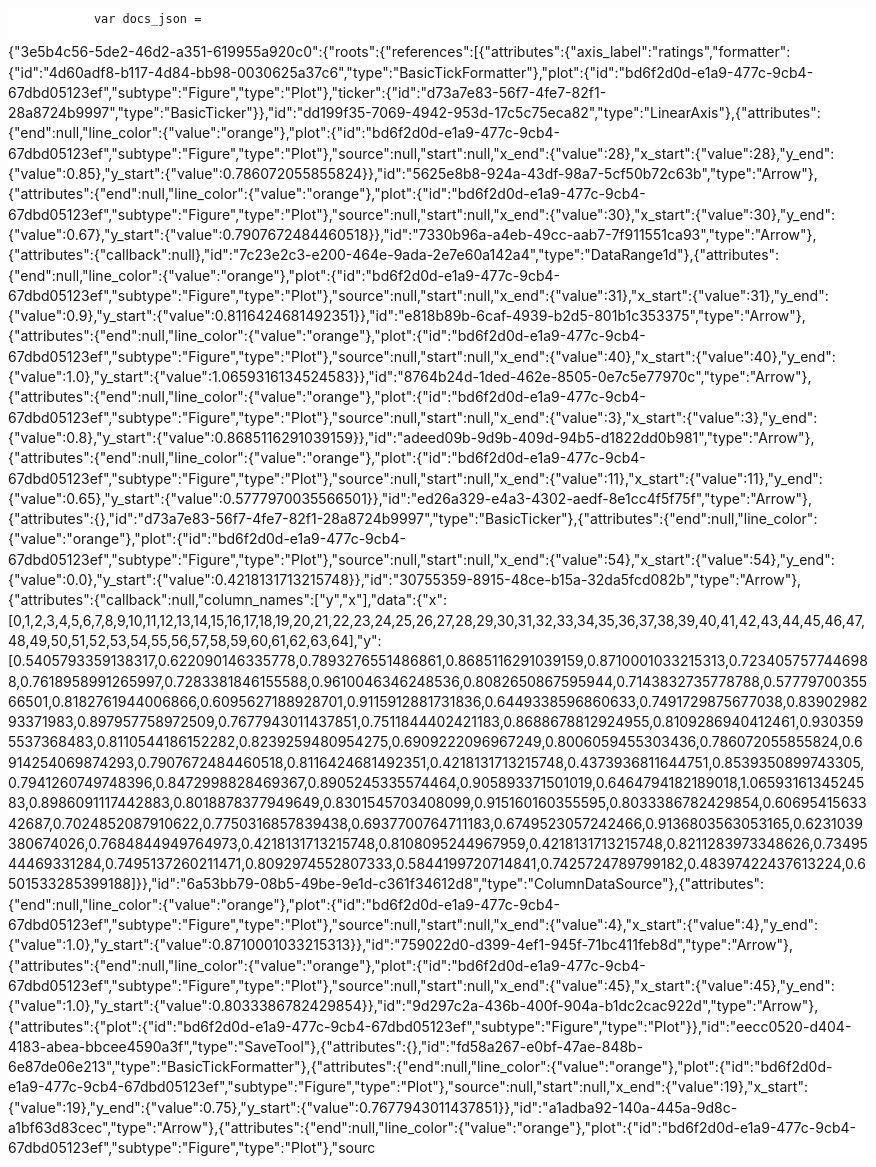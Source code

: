                var docs_json =
{"3e5b4c56-5de2-46d2-a351-619955a920c0":{"roots":{"references":[{"attributes":{"axis_label":"ratings","formatter":{"id":"4d60adf8-b117-4d84-bb98-0030625a37c6","type":"BasicTickFormatter"},"plot":{"id":"bd6f2d0d-e1a9-477c-9cb4-67dbd05123ef","subtype":"Figure","type":"Plot"},"ticker":{"id":"d73a7e83-56f7-4fe7-82f1-28a8724b9997","type":"BasicTicker"}},"id":"dd199f35-7069-4942-953d-17c5c75eca82","type":"LinearAxis"},{"attributes":{"end":null,"line_color":{"value":"orange"},"plot":{"id":"bd6f2d0d-e1a9-477c-9cb4-67dbd05123ef","subtype":"Figure","type":"Plot"},"source":null,"start":null,"x_end":{"value":28},"x_start":{"value":28},"y_end":{"value":0.85},"y_start":{"value":0.786072055855824}},"id":"5625e8b8-924a-43df-98a7-5cf50b72c63b","type":"Arrow"},{"attributes":{"end":null,"line_color":{"value":"orange"},"plot":{"id":"bd6f2d0d-e1a9-477c-9cb4-67dbd05123ef","subtype":"Figure","type":"Plot"},"source":null,"start":null,"x_end":{"value":30},"x_start":{"value":30},"y_end":{"value":0.67},"y_start":{"value":0.7907672484460518}},"id":"7330b96a-a4eb-49cc-aab7-7f911551ca93","type":"Arrow"},{"attributes":{"callback":null},"id":"7c23e2c3-e200-464e-9ada-2e7e60a142a4","type":"DataRange1d"},{"attributes":{"end":null,"line_color":{"value":"orange"},"plot":{"id":"bd6f2d0d-e1a9-477c-9cb4-67dbd05123ef","subtype":"Figure","type":"Plot"},"source":null,"start":null,"x_end":{"value":31},"x_start":{"value":31},"y_end":{"value":0.9},"y_start":{"value":0.8116424681492351}},"id":"e818b89b-6caf-4939-b2d5-801b1c353375","type":"Arrow"},{"attributes":{"end":null,"line_color":{"value":"orange"},"plot":{"id":"bd6f2d0d-e1a9-477c-9cb4-67dbd05123ef","subtype":"Figure","type":"Plot"},"source":null,"start":null,"x_end":{"value":40},"x_start":{"value":40},"y_end":{"value":1.0},"y_start":{"value":1.0659316134524583}},"id":"8764b24d-1ded-462e-8505-0e7c5e77970c","type":"Arrow"},{"attributes":{"end":null,"line_color":{"value":"orange"},"plot":{"id":"bd6f2d0d-e1a9-477c-9cb4-67dbd05123ef","subtype":"Figure","type":"Plot"},"source":null,"start":null,"x_end":{"value":3},"x_start":{"value":3},"y_end":{"value":0.8},"y_start":{"value":0.8685116291039159}},"id":"adeed09b-9d9b-409d-94b5-d1822dd0b981","type":"Arrow"},{"attributes":{"end":null,"line_color":{"value":"orange"},"plot":{"id":"bd6f2d0d-e1a9-477c-9cb4-67dbd05123ef","subtype":"Figure","type":"Plot"},"source":null,"start":null,"x_end":{"value":11},"x_start":{"value":11},"y_end":{"value":0.65},"y_start":{"value":0.5777970035566501}},"id":"ed26a329-e4a3-4302-aedf-8e1cc4f5f75f","type":"Arrow"},{"attributes":{},"id":"d73a7e83-56f7-4fe7-82f1-28a8724b9997","type":"BasicTicker"},{"attributes":{"end":null,"line_color":{"value":"orange"},"plot":{"id":"bd6f2d0d-e1a9-477c-9cb4-67dbd05123ef","subtype":"Figure","type":"Plot"},"source":null,"start":null,"x_end":{"value":54},"x_start":{"value":54},"y_end":{"value":0.0},"y_start":{"value":0.4218131713215748}},"id":"30755359-8915-48ce-b15a-32da5fcd082b","type":"Arrow"},{"attributes":{"callback":null,"column_names":["y","x"],"data":{"x":[0,1,2,3,4,5,6,7,8,9,10,11,12,13,14,15,16,17,18,19,20,21,22,23,24,25,26,27,28,29,30,31,32,33,34,35,36,37,38,39,40,41,42,43,44,45,46,47,48,49,50,51,52,53,54,55,56,57,58,59,60,61,62,63,64],"y":[0.5405793359138317,0.622090146335778,0.7893276551486861,0.8685116291039159,0.8710001033215313,0.7234057577446988,0.7618958991265997,0.7283381846155588,0.9610046346248536,0.8082650867595944,0.7143832735778788,0.5777970035566501,0.8182761944006866,0.6095627188928701,0.9115912881731836,0.6449338596860633,0.7491729875677038,0.8390298293371983,0.897957758972509,0.7677943011437851,0.7511844402421183,0.8688678812924955,0.8109286940412461,0.9303595537368483,0.8110544186152282,0.8239259480954275,0.6909222096967249,0.8006059455303436,0.786072055855824,0.6914254069874293,0.7907672484460518,0.8116424681492351,0.4218131713215748,0.4373936811644751,0.8539350899743305,0.7941260749748396,0.8472998828469367,0.8905245335574464,0.905893371501019,0.6464794182189018,1.0659316134524583,0.8986091117442883,0.8018878377949649,0.8301545703408099,0.915160160355595,0.8033386782429854,0.6069541563342687,0.7024852087910622,0.7750316857839438,0.6937700764711183,0.6749523057242466,0.9136803563053165,0.6231039380674026,0.7684844949764973,0.4218131713215748,0.8108095244967959,0.4218131713215748,0.8211283973348626,0.7349544469331284,0.7495137260211471,0.8092974552807333,0.5844199720714841,0.7425724789799182,0.48397422437613224,0.6501533285399188]}},"id":"6a53bb79-08b5-49be-9e1d-c361f34612d8","type":"ColumnDataSource"},{"attributes":{"end":null,"line_color":{"value":"orange"},"plot":{"id":"bd6f2d0d-e1a9-477c-9cb4-67dbd05123ef","subtype":"Figure","type":"Plot"},"source":null,"start":null,"x_end":{"value":4},"x_start":{"value":4},"y_end":{"value":1.0},"y_start":{"value":0.8710001033215313}},"id":"759022d0-d399-4ef1-945f-71bc411feb8d","type":"Arrow"},{"attributes":{"end":null,"line_color":{"value":"orange"},"plot":{"id":"bd6f2d0d-e1a9-477c-9cb4-67dbd05123ef","subtype":"Figure","type":"Plot"},"source":null,"start":null,"x_end":{"value":45},"x_start":{"value":45},"y_end":{"value":1.0},"y_start":{"value":0.8033386782429854}},"id":"9d297c2a-436b-400f-904a-b1dc2cac922d","type":"Arrow"},{"attributes":{"plot":{"id":"bd6f2d0d-e1a9-477c-9cb4-67dbd05123ef","subtype":"Figure","type":"Plot"}},"id":"eecc0520-d404-4183-abea-bbcee4590a3f","type":"SaveTool"},{"attributes":{},"id":"fd58a267-e0bf-47ae-848b-6e87de06e213","type":"BasicTickFormatter"},{"attributes":{"end":null,"line_color":{"value":"orange"},"plot":{"id":"bd6f2d0d-e1a9-477c-9cb4-67dbd05123ef","subtype":"Figure","type":"Plot"},"source":null,"start":null,"x_end":{"value":19},"x_start":{"value":19},"y_end":{"value":0.75},"y_start":{"value":0.7677943011437851}},"id":"a1adba92-140a-445a-9d8c-a1bf63d83cec","type":"Arrow"},{"attributes":{"end":null,"line_color":{"value":"orange"},"plot":{"id":"bd6f2d0d-e1a9-477c-9cb4-67dbd05123ef","subtype":"Figure","type":"Plot"},"sourc
